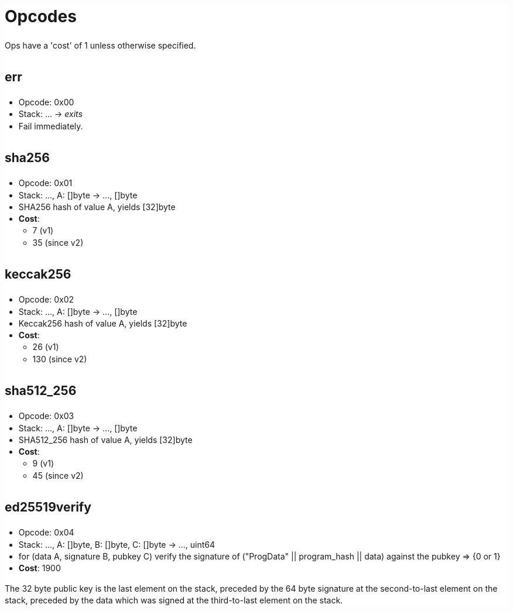 # Opcodes

Ops have a 'cost' of 1 unless otherwise specified.


## err

- Opcode: 0x00
- Stack: ... &rarr; _exits_
- Fail immediately.

## sha256

- Opcode: 0x01
- Stack: ..., A: []byte &rarr; ..., []byte
- SHA256 hash of value A, yields [32]byte
- **Cost**:
    - 7 (v1)
    - 35 (since v2)

## keccak256

- Opcode: 0x02
- Stack: ..., A: []byte &rarr; ..., []byte
- Keccak256 hash of value A, yields [32]byte
- **Cost**:
    - 26 (v1)
    - 130 (since v2)

## sha512_256

- Opcode: 0x03
- Stack: ..., A: []byte &rarr; ..., []byte
- SHA512_256 hash of value A, yields [32]byte
- **Cost**:
    - 9 (v1)
    - 45 (since v2)

## ed25519verify

- Opcode: 0x04
- Stack: ..., A: []byte, B: []byte, C: []byte &rarr; ..., uint64
- for (data A, signature B, pubkey C) verify the signature of ("ProgData" || program_hash || data) against the pubkey => {0 or 1}
- **Cost**: 1900

The 32 byte public key is the last element on the stack, preceded by the 64 byte signature at the second-to-last element on the stack, preceded by the data which was signed at the third-to-last element on the stack.
